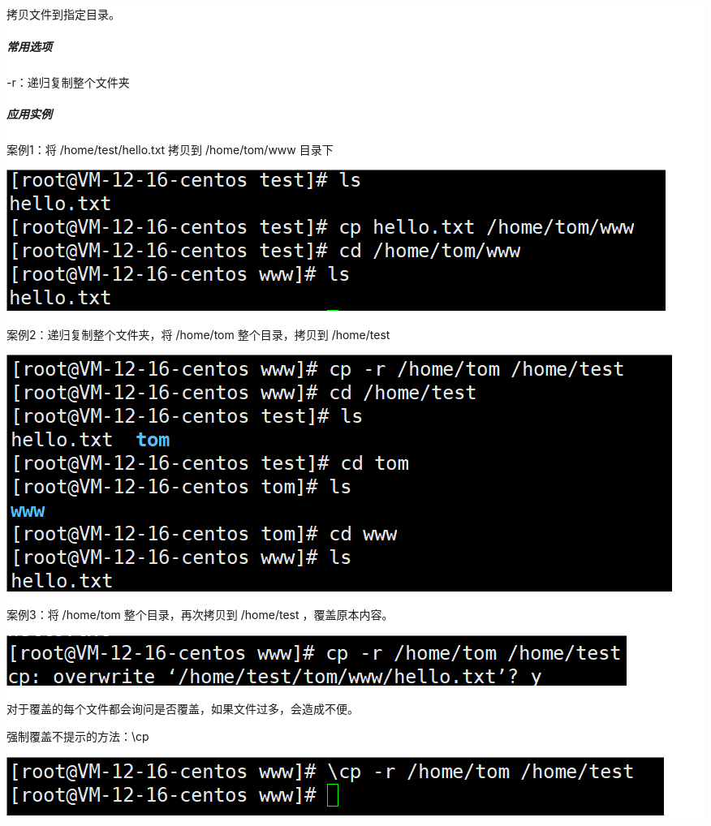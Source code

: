 拷贝文件到指定目录。

##### 常用选项

-r：递归复制整个文件夹

##### 应用实例

案例1：将 /home/test/hello.txt 拷贝到 /home/tom/www 目录下

![1742307574819](image/实用指令/1742307574819.png)

案例2：递归复制整个文件夹，将 /home/tom 整个目录，拷贝到 /home/test

![1742307760493](image/实用指令/1742307760493.png)

案例3：将 /home/tom 整个目录，再次拷贝到 /home/test ，覆盖原本内容。

![1742307975317](image/实用指令/1742307975317.png)

对于覆盖的每个文件都会询问是否覆盖，如果文件过多，会造成不便。

强制覆盖不提示的方法：\cp

![1742308178139](image/实用指令/1742308178139.png)

